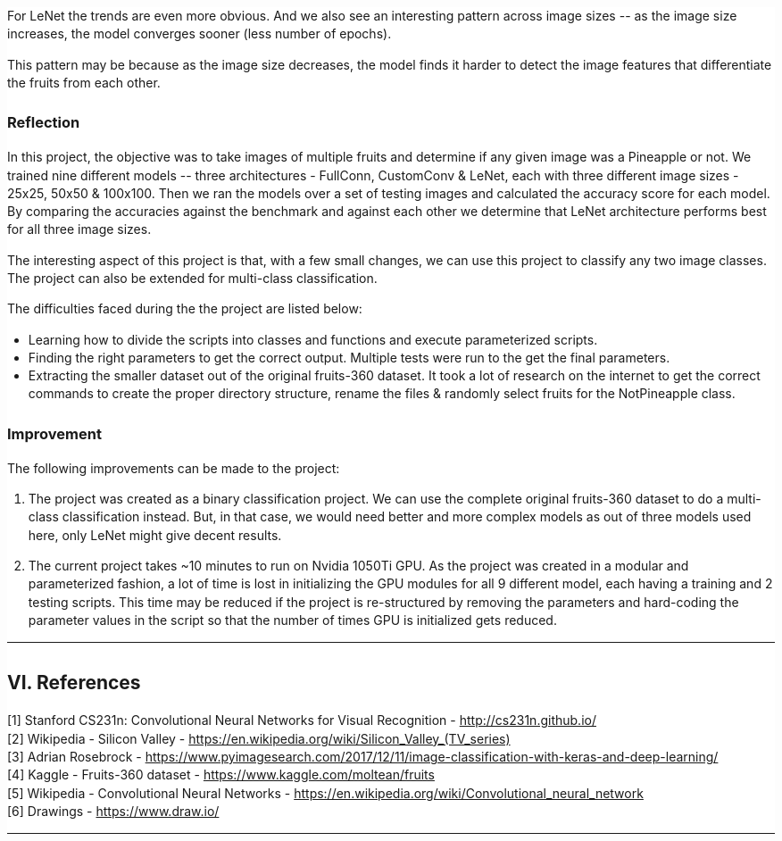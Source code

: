 For LeNet the trends are even more obvious. And we also see an interesting pattern across image sizes -- as the image size increases, the model converges sooner (less number of epochs).

This pattern may be because as the image size decreases, the model finds it harder to detect the image features that differentiate the fruits from each other.

### Reflection

In this project, the objective was to take images of multiple fruits and determine if any given image was a Pineapple or not. We trained nine different models -- three architectures - FullConn, CustomConv & LeNet, each with three different image sizes - 25x25, 50x50 & 100x100. Then we ran the models over a set of testing images and calculated the accuracy score for each model. By comparing the accuracies against the benchmark and against each other we determine that LeNet architecture performs best for all three image sizes.

The interesting aspect of this project is that, with a few small changes, we can use this project to classify any two image classes. The project can also be extended for multi-class classification.

The difficulties faced during the the project are listed below:

- Learning how to divide the scripts into classes and functions and execute parameterized scripts.
- Finding the right parameters to get the correct output. Multiple tests were run to the get the final parameters.
- Extracting the smaller dataset out of the original fruits-360 dataset. It took a lot of research on the internet to get the correct commands to create the proper directory structure, rename the files & randomly select fruits for the NotPineapple class.

### Improvement

The following improvements can be made to the project:

1. The project was created as a binary classification project. We can use the complete original fruits-360 dataset to do a multi-class classification instead. But, in that case, we would need better and more complex models as out of three models used here, only LeNet might give decent results.

2. The current project takes ~10 minutes to run on Nvidia 1050Ti GPU. As the project was created in a modular and parameterized fashion, a lot of time is lost in initializing the GPU modules for all 9 different model, each having a training and 2 testing scripts. This time may be reduced if the project is re-structured by removing the parameters and hard-coding the parameter values in the script so that the number of times GPU is initialized gets reduced.

--------------------------------

## VI. References

[1] Stanford CS231n: Convolutional Neural Networks for Visual Recognition - <http://cs231n.github.io/>  
[2] Wikipedia - Silicon Valley - <https://en.wikipedia.org/wiki/Silicon_Valley_(TV_series)>  
[3] Adrian Rosebrock - <https://www.pyimagesearch.com/2017/12/11/image-classification-with-keras-and-deep-learning/>  
[4] Kaggle - Fruits-360 dataset - <https://www.kaggle.com/moltean/fruits>  
[5] Wikipedia - Convolutional Neural Networks - <https://en.wikipedia.org/wiki/Convolutional_neural_network>  
[6] Drawings - <https://www.draw.io/>

--------------------------------
